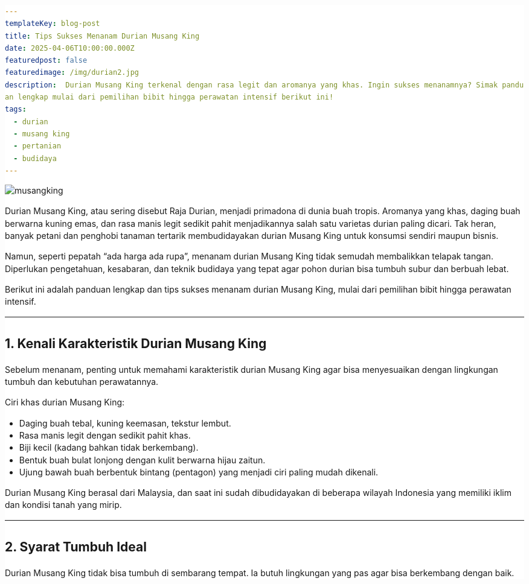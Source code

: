 ```yaml
---
templateKey: blog-post
title: Tips Sukses Menanam Durian Musang King  
date: 2025-04-06T10:00:00.000Z  
featuredpost: false
featuredimage: /img/durian2.jpg
description:  Durian Musang King terkenal dengan rasa legit dan aromanya yang khas. Ingin sukses menanamnya? Simak panduan lengkap mulai dari pemilihan bibit hingga perawatan intensif berikut ini!  
tags:
  - durian  
  - musang king  
  - pertanian  
  - budidaya  
---
```

![musangking](/img/durian2.jpg)

Durian Musang King, atau sering disebut Raja Durian, menjadi primadona di dunia buah tropis. Aromanya yang khas, daging buah berwarna kuning emas, dan rasa manis legit sedikit pahit menjadikannya salah satu varietas durian paling dicari. Tak heran, banyak petani dan penghobi tanaman tertarik membudidayakan durian Musang King untuk konsumsi sendiri maupun bisnis.

Namun, seperti pepatah “ada harga ada rupa”, menanam durian Musang King tidak semudah membalikkan telapak tangan. Diperlukan pengetahuan, kesabaran, dan teknik budidaya yang tepat agar pohon durian bisa tumbuh subur dan berbuah lebat.

Berikut ini adalah panduan lengkap dan tips sukses menanam durian Musang King, mulai dari pemilihan bibit hingga perawatan intensif.

---

## 1. Kenali Karakteristik Durian Musang King

Sebelum menanam, penting untuk memahami karakteristik durian Musang King agar bisa menyesuaikan dengan lingkungan tumbuh dan kebutuhan perawatannya. 

Ciri khas durian Musang King:
- Daging buah tebal, kuning keemasan, tekstur lembut.
- Rasa manis legit dengan sedikit pahit khas.
- Biji kecil (kadang bahkan tidak berkembang).
- Bentuk buah bulat lonjong dengan kulit berwarna hijau zaitun.
- Ujung bawah buah berbentuk bintang (pentagon) yang menjadi ciri paling mudah dikenali.

Durian Musang King berasal dari Malaysia, dan saat ini sudah dibudidayakan di beberapa wilayah Indonesia yang memiliki iklim dan kondisi tanah yang mirip.

---

## 2. Syarat Tumbuh Ideal

Durian Musang King tidak bisa tumbuh di sembarang tempat. Ia butuh lingkungan yang pas agar bisa berkembang dengan baik.
